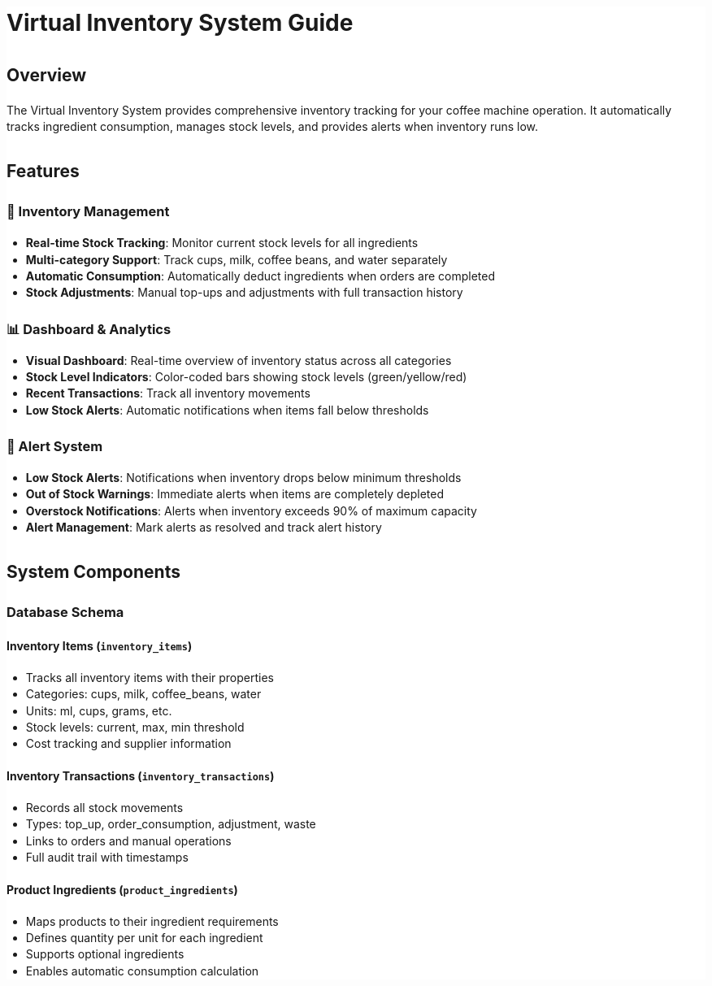 # Virtual Inventory System Guide

## Overview

The Virtual Inventory System provides comprehensive inventory tracking for your coffee machine operation. It automatically tracks ingredient consumption, manages stock levels, and provides alerts when inventory runs low.

## Features

### 🏪 Inventory Management
- **Real-time Stock Tracking**: Monitor current stock levels for all ingredients
- **Multi-category Support**: Track cups, milk, coffee beans, and water separately
- **Automatic Consumption**: Automatically deduct ingredients when orders are completed
- **Stock Adjustments**: Manual top-ups and adjustments with full transaction history

### 📊 Dashboard & Analytics
- **Visual Dashboard**: Real-time overview of inventory status across all categories
- **Stock Level Indicators**: Color-coded bars showing stock levels (green/yellow/red)
- **Recent Transactions**: Track all inventory movements
- **Low Stock Alerts**: Automatic notifications when items fall below thresholds

### 🔔 Alert System
- **Low Stock Alerts**: Notifications when inventory drops below minimum thresholds
- **Out of Stock Warnings**: Immediate alerts when items are completely depleted
- **Overstock Notifications**: Alerts when inventory exceeds 90% of maximum capacity
- **Alert Management**: Mark alerts as resolved and track alert history

## System Components

### Database Schema

#### Inventory Items (`inventory_items`)
- Tracks all inventory items with their properties
- Categories: cups, milk, coffee_beans, water
- Units: ml, cups, grams, etc.
- Stock levels: current, max, min threshold
- Cost tracking and supplier information

#### Inventory Transactions (`inventory_transactions`)
- Records all stock movements
- Types: top_up, order_consumption, adjustment, waste
- Links to orders and manual operations
- Full audit trail with timestamps

#### Product Ingredients (`product_ingredients`)
- Maps products to their ingredient requirements
- Defines quantity per unit for each ingredient
- Supports optional ingredients
- Enables automatic consumption calculation
